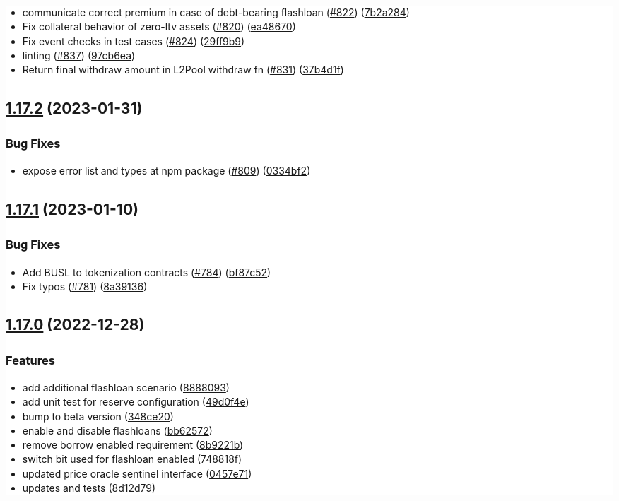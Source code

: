 * communicate correct premium in case of debt-bearing flashloan ([#822](https://github.com/aave/aave-v3-core/issues/822)) ([7b2a284](https://github.com/aave/aave-v3-core/commit/7b2a2840e1bc7e1201fd4ed37cbbd8da967dda11))
* Fix collateral behavior of zero-ltv assets ([#820](https://github.com/aave/aave-v3-core/issues/820)) ([ea48670](https://github.com/aave/aave-v3-core/commit/ea4867086d39f094303916e72e180f99d8149fd5))
* Fix event checks in test cases ([#824](https://github.com/aave/aave-v3-core/issues/824)) ([29ff9b9](https://github.com/aave/aave-v3-core/commit/29ff9b9f89af7cd8255231bc5faf26c3ce0fb7ce))
* linting ([#837](https://github.com/aave/aave-v3-core/issues/837)) ([97cb6ea](https://github.com/aave/aave-v3-core/commit/97cb6ead76ed69dbeae144a47f4dbef807f06082))
* Return final withdraw amount in L2Pool withdraw fn ([#831](https://github.com/aave/aave-v3-core/issues/831)) ([37b4d1f](https://github.com/aave/aave-v3-core/commit/37b4d1f0e770ccb9ebdf50037c81582f3c79c5ee))

## [1.17.2](https://github.com/aave/aave-v3-core/compare/v1.17.1...v1.17.2) (2023-01-31)


### Bug Fixes

* expose error list and types at npm package ([#809](https://github.com/aave/aave-v3-core/issues/809)) ([0334bf2](https://github.com/aave/aave-v3-core/commit/0334bf2d3452aaca256a4855ea9b3c04c74dfe8a))

## [1.17.1](https://github.com/aave/aave-v3-core/compare/v1.17.0...v1.17.1) (2023-01-10)


### Bug Fixes

* Add BUSL to tokenization contracts ([#784](https://github.com/aave/aave-v3-core/issues/784)) ([bf87c52](https://github.com/aave/aave-v3-core/commit/bf87c52825ac1d8847e870bfe238b702b2cdf7b8))
* Fix typos ([#781](https://github.com/aave/aave-v3-core/issues/781)) ([8a39136](https://github.com/aave/aave-v3-core/commit/8a3913607df88afcc4b8cc63f3a876ebac7d148b))

## [1.17.0](https://github.com/aave/aave-v3-core/compare/v1.16.2...v1.17.0) (2022-12-28)


### Features

* add additional flashloan scenario ([8888093](https://github.com/aave/aave-v3-core/commit/88880936a353d3dd5c9556d0fabb3f15ecd01c0c))
* add unit test for reserve configuration ([49d0f4e](https://github.com/aave/aave-v3-core/commit/49d0f4e6baa5b78d31443617456331904db7dfdc))
* bump to beta version ([348ce20](https://github.com/aave/aave-v3-core/commit/348ce204a7b30a9846dbe9637b17e86125137d6f))
* enable and disable flashloans ([bb62572](https://github.com/aave/aave-v3-core/commit/bb625723211944a7325b505caf6199edf4b8ed2a))
* remove borrow enabled requirement ([8b9221b](https://github.com/aave/aave-v3-core/commit/8b9221b822c0ecf1cc84831b51d4137072dc28d3))
* switch bit used for flashloan enabled ([748818f](https://github.com/aave/aave-v3-core/commit/748818f0ef78c94fc45192165cbb3a24c23d63d9))
* updated price oracle sentinel interface ([0457e71](https://github.com/aave/aave-v3-core/commit/0457e7176c89f91700e0aa63691dd0d9580b77db))
* updates and tests ([8d12d79](https://github.com/aave/aave-v3-core/commit/8d12d798cee82ab2d2b210c35a9ca69089b5ded3))
